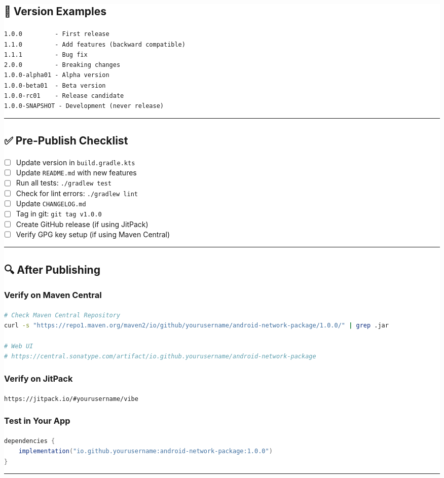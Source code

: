 
## 📝 Version Examples

```
1.0.0         - First release
1.1.0         - Add features (backward compatible)
1.1.1         - Bug fix
2.0.0         - Breaking changes
1.0.0-alpha01 - Alpha version
1.0.0-beta01  - Beta version
1.0.0-rc01    - Release candidate
1.0.0-SNAPSHOT - Development (never release)
```

---

## ✅ Pre-Publish Checklist

- [ ] Update version in `build.gradle.kts`
- [ ] Update `README.md` with new features
- [ ] Run all tests: `./gradlew test`
- [ ] Check for lint errors: `./gradlew lint`
- [ ] Update `CHANGELOG.md`
- [ ] Tag in git: `git tag v1.0.0`
- [ ] Create GitHub release (if using JitPack)
- [ ] Verify GPG key setup (if using Maven Central)

---

## 🔍 After Publishing

### Verify on Maven Central
```bash
# Check Maven Central Repository
curl -s "https://repo1.maven.org/maven2/io/github/yourusername/android-network-package/1.0.0/" | grep .jar

# Web UI
# https://central.sonatype.com/artifact/io.github.yourusername/android-network-package
```

### Verify on JitPack
```
https://jitpack.io/#yourusername/vibe
```

### Test in Your App
```gradle
dependencies {
    implementation("io.github.yourusername:android-network-package:1.0.0")
}
```

---